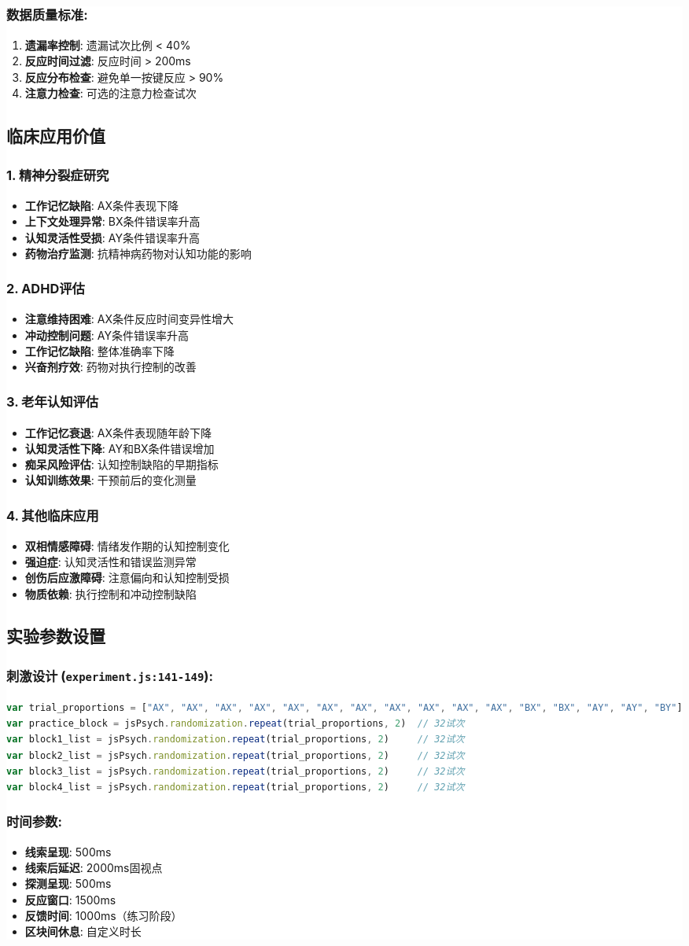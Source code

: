 ### 数据质量标准:
1. **遗漏率控制**: 遗漏试次比例 < 40%
2. **反应时间过滤**: 反应时间 > 200ms
3. **反应分布检查**: 避免单一按键反应 > 90%
4. **注意力检查**: 可选的注意力检查试次

## 临床应用价值

### 1. 精神分裂症研究
- **工作记忆缺陷**: AX条件表现下降
- **上下文处理异常**: BX条件错误率升高
- **认知灵活性受损**: AY条件错误率升高
- **药物治疗监测**: 抗精神病药物对认知功能的影响

### 2. ADHD评估
- **注意维持困难**: AX条件反应时间变异性增大
- **冲动控制问题**: AY条件错误率升高
- **工作记忆缺陷**: 整体准确率下降
- **兴奋剂疗效**: 药物对执行控制的改善

### 3. 老年认知评估
- **工作记忆衰退**: AX条件表现随年龄下降
- **认知灵活性下降**: AY和BX条件错误增加
- **痴呆风险评估**: 认知控制缺陷的早期指标
- **认知训练效果**: 干预前后的变化测量

### 4. 其他临床应用
- **双相情感障碍**: 情绪发作期的认知控制变化
- **强迫症**: 认知灵活性和错误监测异常
- **创伤后应激障碍**: 注意偏向和认知控制受损
- **物质依赖**: 执行控制和冲动控制缺陷

## 实验参数设置

### 刺激设计 (`experiment.js:141-149`):
```javascript
var trial_proportions = ["AX", "AX", "AX", "AX", "AX", "AX", "AX", "AX", "AX", "AX", "AX", "BX", "BX", "AY", "AY", "BY"]
var practice_block = jsPsych.randomization.repeat(trial_proportions, 2)  // 32试次
var block1_list = jsPsych.randomization.repeat(trial_proportions, 2)     // 32试次
var block2_list = jsPsych.randomization.repeat(trial_proportions, 2)     // 32试次  
var block3_list = jsPsych.randomization.repeat(trial_proportions, 2)     // 32试次
var block4_list = jsPsych.randomization.repeat(trial_proportions, 2)     // 32试次
```

### 时间参数:
- **线索呈现**: 500ms
- **线索后延迟**: 2000ms固视点
- **探测呈现**: 500ms
- **反应窗口**: 1500ms
- **反馈时间**: 1000ms（练习阶段）
- **区块间休息**: 自定义时长
